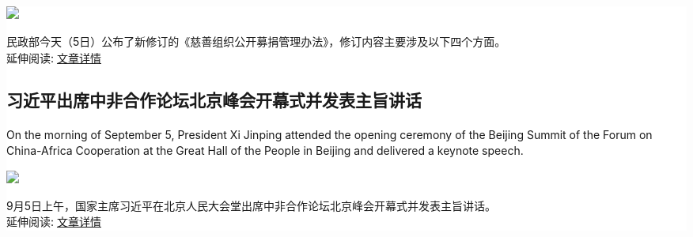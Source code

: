 <img src="https://p5.img.cctvpic.com/photoworkspace/2024/09/05/2024090519534738635.jpg" />   

民政部今天（5日）公布了新修订的《慈善组织公开募捐管理办法》，修订内容主要涉及以下四个方面。   
延伸阅读: [文章详情](https://news.cctv.com/2024/09/05/ARTIX4rPCPU47FHBFOLYSH8d240905.shtml)   

<qrcode title="慈善组织公开募捐管理办法修订 涉及这四个方面→" image="https://p5.img.cctvpic.com/photoworkspace/2024/09/05/2024090519534738635.jpg" />   

## 习近平出席中非合作论坛北京峰会开幕式并发表主旨讲话   
On the morning of September 5, President Xi Jinping attended the opening ceremony of the Beijing Summit of the Forum on China-Africa Cooperation at the Great Hall of the People in Beijing and delivered a keynote speech.   

<img src="https://p3.img.cctvpic.com/photoworkspace/2024/09/05/2024090519085594192.jpg" />   

9月5日上午，国家主席习近平在北京人民大会堂出席中非合作论坛北京峰会开幕式并发表主旨讲话。   
延伸阅读: [文章详情](https://news.cctv.com/2024/09/05/ARTIUz5J5sF0q5ZPKCRGgOHV240905.shtml)   

<qrcode title="习近平出席中非合作论坛北京峰会开幕式并发表主旨讲话" image="https://p3.img.cctvpic.com/photoworkspace/2024/09/05/2024090519085594192.jpg" />   

